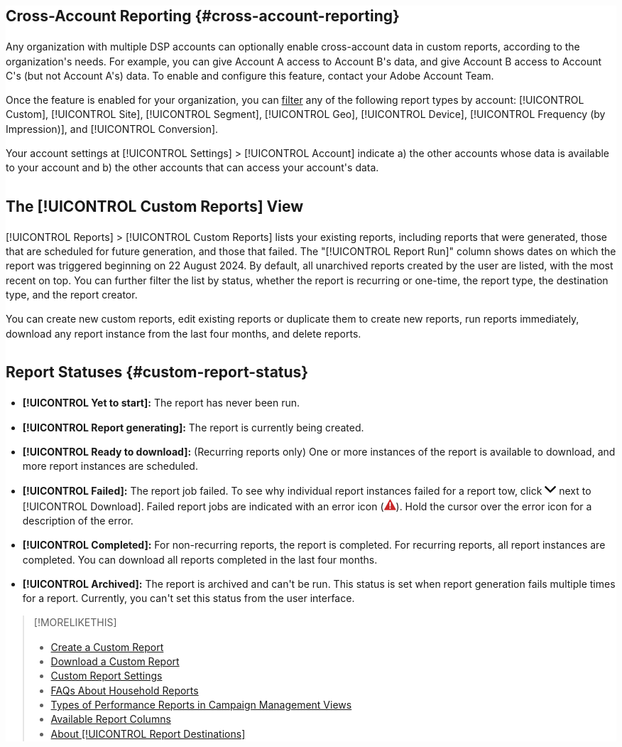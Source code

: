 ## Cross-Account Reporting {#cross-account-reporting}

Any organization with multiple DSP accounts can optionally enable cross-account data in custom reports, according to the organization's needs. For example, you can give Account A access to Account B's data, and give Account B access to Account C's (but not Account A's) data. To enable and configure this feature, contact your Adobe Account Team.

Once the feature is enabled for your organization, you can [filter](report-settings.md) any of the following report types by account:  [!UICONTROL Custom], [!UICONTROL Site], [!UICONTROL Segment], [!UICONTROL Geo], [!UICONTROL Device], [!UICONTROL Frequency (by Impression)], and [!UICONTROL Conversion].

Your account settings at [!UICONTROL Settings] > [!UICONTROL Account] indicate a) the other accounts whose data is available to your account and b) the other accounts that can access your account's data.

## The [!UICONTROL Custom Reports] View

[!UICONTROL Reports] > [!UICONTROL Custom Reports] lists your existing reports, including reports that were generated, those that are scheduled for future generation, and those that failed. The "[!UICONTROL Report Run]" column shows dates on which the report was triggered beginning on 22 August 2024. By default, all unarchived reports created by the user are listed, with the most recent on top. You can further filter the list by status, whether the report is recurring or one-time, the report type, the destination type, and the report creator. 

You can create new custom reports, edit existing reports or duplicate them to create new reports, run reports immediately, download any report instance from the last four months, and delete reports. 

## Report Statuses {#custom-report-status}

* **[!UICONTROL Yet to start]:** The report has never been run.

* **[!UICONTROL Report generating]:** The report is currently being created.

* **[!UICONTROL Ready to download]:** (Recurring reports only) One or more instances of the report is available to download, and more report instances are scheduled.

* **[!UICONTROL Failed]:** The report job failed. To see why individual report instances failed for a report tow, click ![the Down arrow](/help/dsp/assets/chevron-down.png "the Down arrow") next to [!UICONTROL Download]. Failed report jobs are indicated with an error icon (![error indicator](/help/dsp/assets/indicator-critical.png "error indicator")). Hold the cursor over the error icon for a description of the error.

* **[!UICONTROL Completed]:** For non-recurring reports, the report is completed. For recurring reports, all report instances are completed. You can download all reports completed in the last four months.

* **[!UICONTROL Archived]:** The report is archived and can't be run. This status is set when report generation fails multiple times for a report. Currently, you can't set this status from the user interface.

>[!MORELIKETHIS]
>
>* [Create a Custom Report](/help/dsp/reports/report-create.md)
>* [Download a Custom Report](/help/dsp/reports/report-download.md)
>* [Custom Report Settings](/help/dsp/reports/report-settings.md)
>* [FAQs About Household Reports](/help/dsp/reports/faq-reports.md)
>* [Types of Performance Reports in Campaign Management Views](/help/dsp/campaign-management/reports/campaign-reports-about.md)
>* [Available Report Columns](/help/dsp/reports/report-columns.md)
>* [About [!UICONTROL Report Destinations]](/help/dsp/reports/report-destinations/report-destination-about.md)
